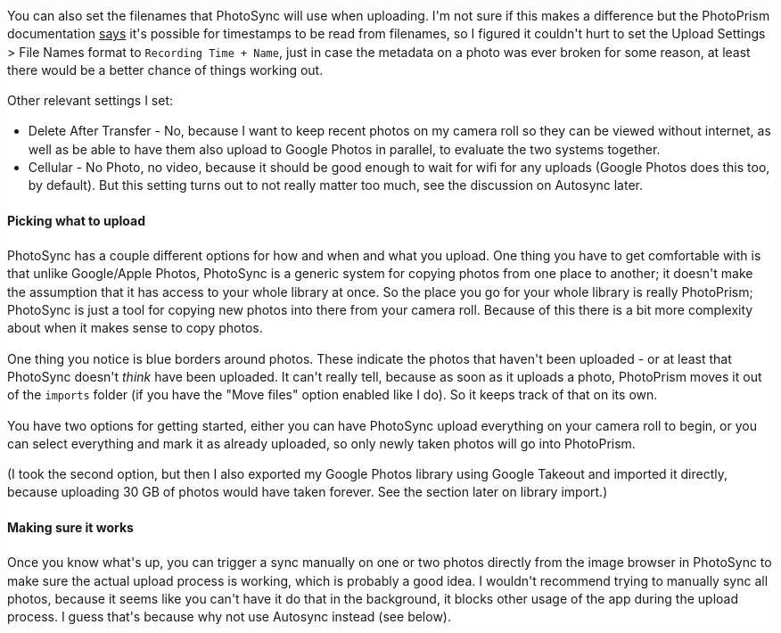 You can also set the filenames that PhotoSync will use when uploading.
I'm not sure if this makes a difference but the PhotoPrism
documentation
[says](https://docs.photoprism.app/user-guide/library/metadata/#enrichment)
it's possible for timestamps to be read from filenames, so I figured
it couldn't hurt to set the Upload Settings > File Names format to
`Recording Time + Name`, just in case the metadata on a photo was ever
broken for some reason, at least there would be a better chance of
things working out.

Other relevant settings I set:

* Delete After Transfer - No, because I want to keep recent photos on
  my camera roll so they can be viewed without internet, as well as be
  able to have them also upload to Google Photos in parallel, to
  evaluate the two systems together.
* Cellular - No Photo, no video, because it should be good enough to
  wait for wifi for any uploads (Google Photos does this too, by
  default). But this setting turns out to not really matter too much,
  see the discussion on Autosync later.

#### Picking what to upload

PhotoSync has a couple different options for how and when and what you
upload. One thing you have to get comfortable with is that unlike
Google/Apple Photos, PhotoSync is a generic system for copying photos
from one place to another; it doesn't make the assumption that it has
access to your whole library at once. So the place you go for your
whole library is really PhotoPrism; PhotoSync is just a tool for
copying new photos into there from your camera roll. Because of this
there is a bit more complexity about when it makes sense to copy
photos.

One thing you notice is blue borders around photos. These indicate the
photos that haven't been uploaded - or at least that PhotoSync doesn't
*think* have been uploaded. It can't really tell, because as soon as
it uploads a photo, PhotoPrism moves it out of the `imports` folder
(if you have the "Move files" option enabled like I do). So it keeps
track of that on its own.

You have two options for getting started, either you can have
PhotoSync upload everything on your camera roll to begin, or you can
select everything and mark it as already uploaded, so only newly taken
photos will go into PhotoPrism.

(I took the second option, but then I also exported my Google Photos
library using Google Takeout and imported it directly, because
uploading 30 GB of photos would have taken forever. See the section
later on library import.)

#### Making sure it works

Once you know what's up, you can trigger a sync manually on one or two
photos directly from the image browser in PhotoSync to make sure the
actual upload process is working, which is probably a good idea. I
wouldn't recommend trying to manually sync all photos, because it
seems like you can't have it do that in the background, it blocks
other usage of the app during the upload process. I guess that's
because why not use Autosync instead (see below).
